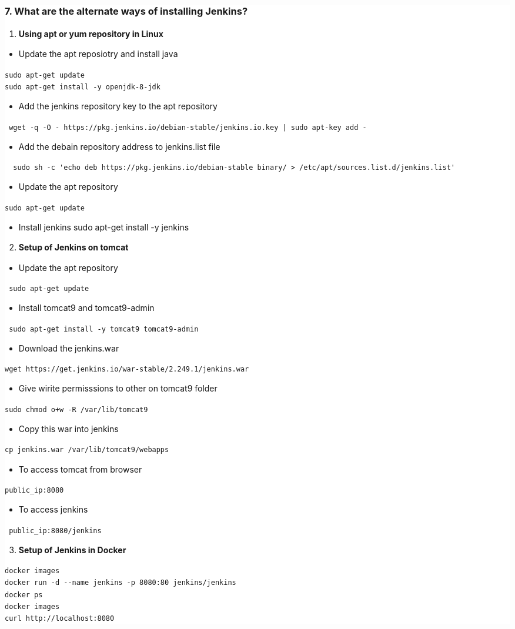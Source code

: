  
### 7. What are the alternate ways of installing Jenkins?

1. **Using apt or yum repository in Linux**
 - Update the apt reposiotry and install java
  ```
  sudo apt-get update
  sudo apt-get install -y openjdk-8-jdk
  ```
 - Add the jenkins repository key to the apt repository
 ```
  wget -q -O - https://pkg.jenkins.io/debian-stable/jenkins.io.key | sudo apt-key add -
```
 - Add the debain repository address to jenkins.list file
```
  sudo sh -c 'echo deb https://pkg.jenkins.io/debian-stable binary/ > /etc/apt/sources.list.d/jenkins.list'
```                                     
 - Update the apt repository
  ```
  sudo apt-get update
  ```
 - Install jenkins
  sudo apt-get install -y jenkins

2. **Setup of Jenkins on tomcat**
 - Update the apt repository
 ```
  sudo apt-get update
 ```
 - Install tomcat9 and tomcat9-admin
 ```
  sudo apt-get install -y tomcat9 tomcat9-admin
 ```
   - Download the jenkins.war
  ```
  wget https://get.jenkins.io/war-stable/2.249.1/jenkins.war
  ```
  - Give wirite permisssions to other on tomcat9 folder
  ```
  sudo chmod o+w -R /var/lib/tomcat9
  ```
 - Copy this war into jenkins
  ```
  cp jenkins.war /var/lib/tomcat9/webapps
  ```
 - To access tomcat from browser
  ```
  public_ip:8080
  ```
 - To access jenkins
 ```
  public_ip:8080/jenkins
 ```

3. **Setup of Jenkins in Docker**
```
docker images
docker run -d --name jenkins -p 8080:80 jenkins/jenkins
docker ps
docker images
curl http://localhost:8080
```
